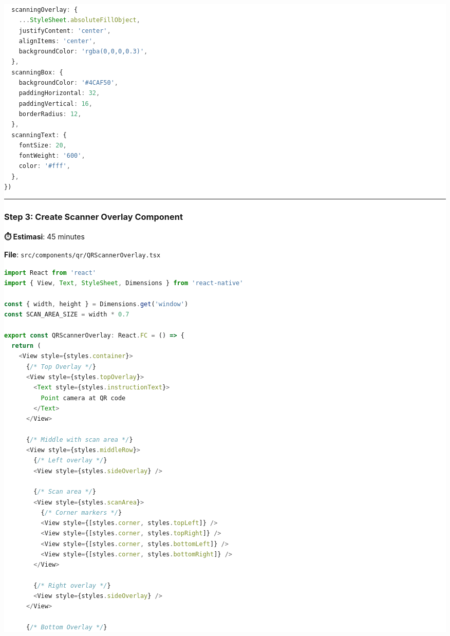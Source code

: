 ```typescript
  scanningOverlay: {
    ...StyleSheet.absoluteFillObject,
    justifyContent: 'center',
    alignItems: 'center',
    backgroundColor: 'rgba(0,0,0,0.3)',
  },
  scanningBox: {
    backgroundColor: '#4CAF50',
    paddingHorizontal: 32,
    paddingVertical: 16,
    borderRadius: 12,
  },
  scanningText: {
    fontSize: 20,
    fontWeight: '600',
    color: '#fff',
  },
})
```

---

### Step 3: Create Scanner Overlay Component

**⏱️ Estimasi**: 45 minutes

**File**: `src/components/qr/QRScannerOverlay.tsx`

```typescript
import React from 'react'
import { View, Text, StyleSheet, Dimensions } from 'react-native'

const { width, height } = Dimensions.get('window')
const SCAN_AREA_SIZE = width * 0.7

export const QRScannerOverlay: React.FC = () => {
  return (
    <View style={styles.container}>
      {/* Top Overlay */}
      <View style={styles.topOverlay}>
        <Text style={styles.instructionText}>
          Point camera at QR code
        </Text>
      </View>

      {/* Middle with scan area */}
      <View style={styles.middleRow}>
        {/* Left overlay */}
        <View style={styles.sideOverlay} />
        
        {/* Scan area */}
        <View style={styles.scanArea}>
          {/* Corner markers */}
          <View style={[styles.corner, styles.topLeft]} />
          <View style={[styles.corner, styles.topRight]} />
          <View style={[styles.corner, styles.bottomLeft]} />
          <View style={[styles.corner, styles.bottomRight]} />
        </View>

        {/* Right overlay */}
        <View style={styles.sideOverlay} />
      </View>

      {/* Bottom Overlay */}
```